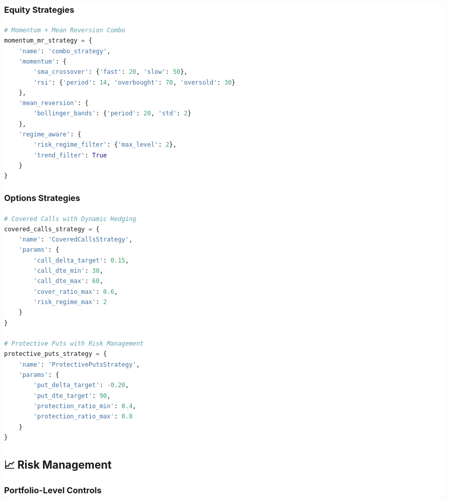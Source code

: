 ### Equity Strategies

```python
# Momentum + Mean Reversion Combo
momentum_mr_strategy = {
    'name': 'combo_strategy',
    'momentum': {
        'sma_crossover': {'fast': 20, 'slow': 50},
        'rsi': {'period': 14, 'overbought': 70, 'oversold': 30}
    },
    'mean_reversion': {
        'bollinger_bands': {'period': 20, 'std': 2}
    },
    'regime_aware': {
        'risk_regime_filter': {'max_level': 2},
        'trend_filter': True
    }
}
```

### Options Strategies

```python
# Covered Calls with Dynamic Hedging
covered_calls_strategy = {
    'name': 'CoveredCallsStrategy',
    'params': {
        'call_delta_target': 0.15,
        'call_dte_min': 30,
        'call_dte_max': 60,
        'cover_ratio_max': 0.6,
        'risk_regime_max': 2
    }
}

# Protective Puts with Risk Management
protective_puts_strategy = {
    'name': 'ProtectivePutsStrategy',
    'params': {
        'put_delta_target': -0.20,
        'put_dte_target': 90,
        'protection_ratio_min': 0.4,
        'protection_ratio_max': 0.8
    }
}
```

## 📈 Risk Management

### Portfolio-Level Controls
